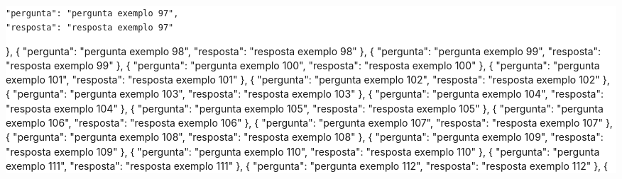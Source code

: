     "pergunta": "pergunta exemplo 97",
    "resposta": "resposta exemplo 97"
  },
  {
    "pergunta": "pergunta exemplo 98",
    "resposta": "resposta exemplo 98"
  },
  {
    "pergunta": "pergunta exemplo 99",
    "resposta": "resposta exemplo 99"
  },
  {
    "pergunta": "pergunta exemplo 100",
    "resposta": "resposta exemplo 100"
  },
  {
    "pergunta": "pergunta exemplo 101",
    "resposta": "resposta exemplo 101"
  },
  {
    "pergunta": "pergunta exemplo 102",
    "resposta": "resposta exemplo 102"
  },
  {
    "pergunta": "pergunta exemplo 103",
    "resposta": "resposta exemplo 103"
  },
  {
    "pergunta": "pergunta exemplo 104",
    "resposta": "resposta exemplo 104"
  },
  {
    "pergunta": "pergunta exemplo 105",
    "resposta": "resposta exemplo 105"
  },
  {
    "pergunta": "pergunta exemplo 106",
    "resposta": "resposta exemplo 106"
  },
  {
    "pergunta": "pergunta exemplo 107",
    "resposta": "resposta exemplo 107"
  },
  {
    "pergunta": "pergunta exemplo 108",
    "resposta": "resposta exemplo 108"
  },
  {
    "pergunta": "pergunta exemplo 109",
    "resposta": "resposta exemplo 109"
  },
  {
    "pergunta": "pergunta exemplo 110",
    "resposta": "resposta exemplo 110"
  },
  {
    "pergunta": "pergunta exemplo 111",
    "resposta": "resposta exemplo 111"
  },
  {
    "pergunta": "pergunta exemplo 112",
    "resposta": "resposta exemplo 112"
  },
  {